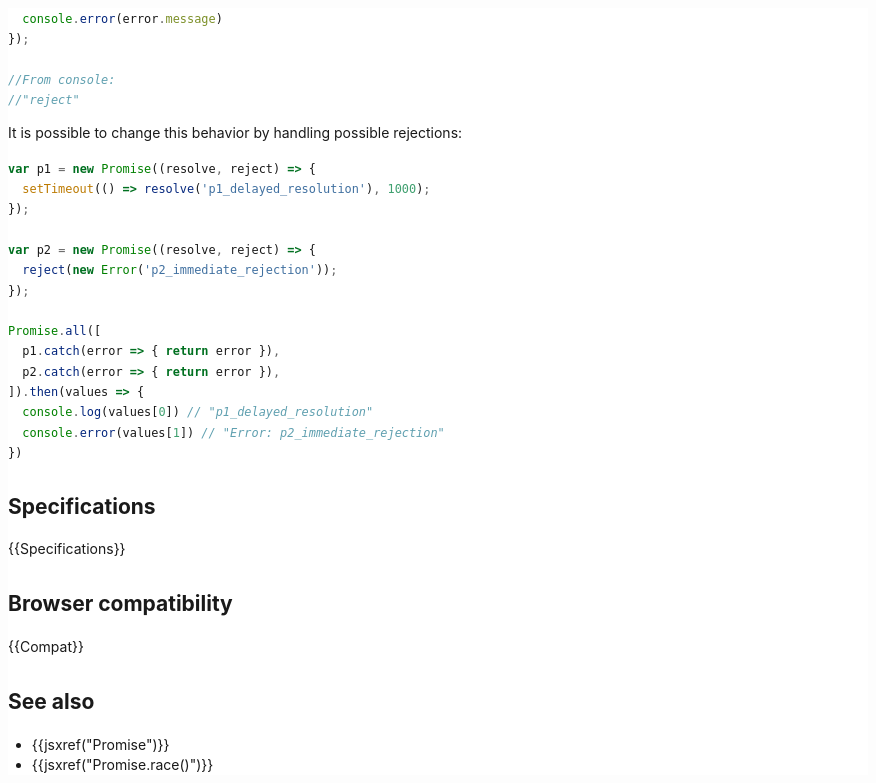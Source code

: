 ```js
  console.error(error.message)
});

//From console:
//"reject"
```

It is possible to change this behavior by handling possible rejections:

```js
var p1 = new Promise((resolve, reject) => {
  setTimeout(() => resolve('p1_delayed_resolution'), 1000);
});

var p2 = new Promise((resolve, reject) => {
  reject(new Error('p2_immediate_rejection'));
});

Promise.all([
  p1.catch(error => { return error }),
  p2.catch(error => { return error }),
]).then(values => {
  console.log(values[0]) // "p1_delayed_resolution"
  console.error(values[1]) // "Error: p2_immediate_rejection"
})
```

## Specifications

{{Specifications}}

## Browser compatibility

{{Compat}}

## See also

- {{jsxref("Promise")}}
- {{jsxref("Promise.race()")}}
